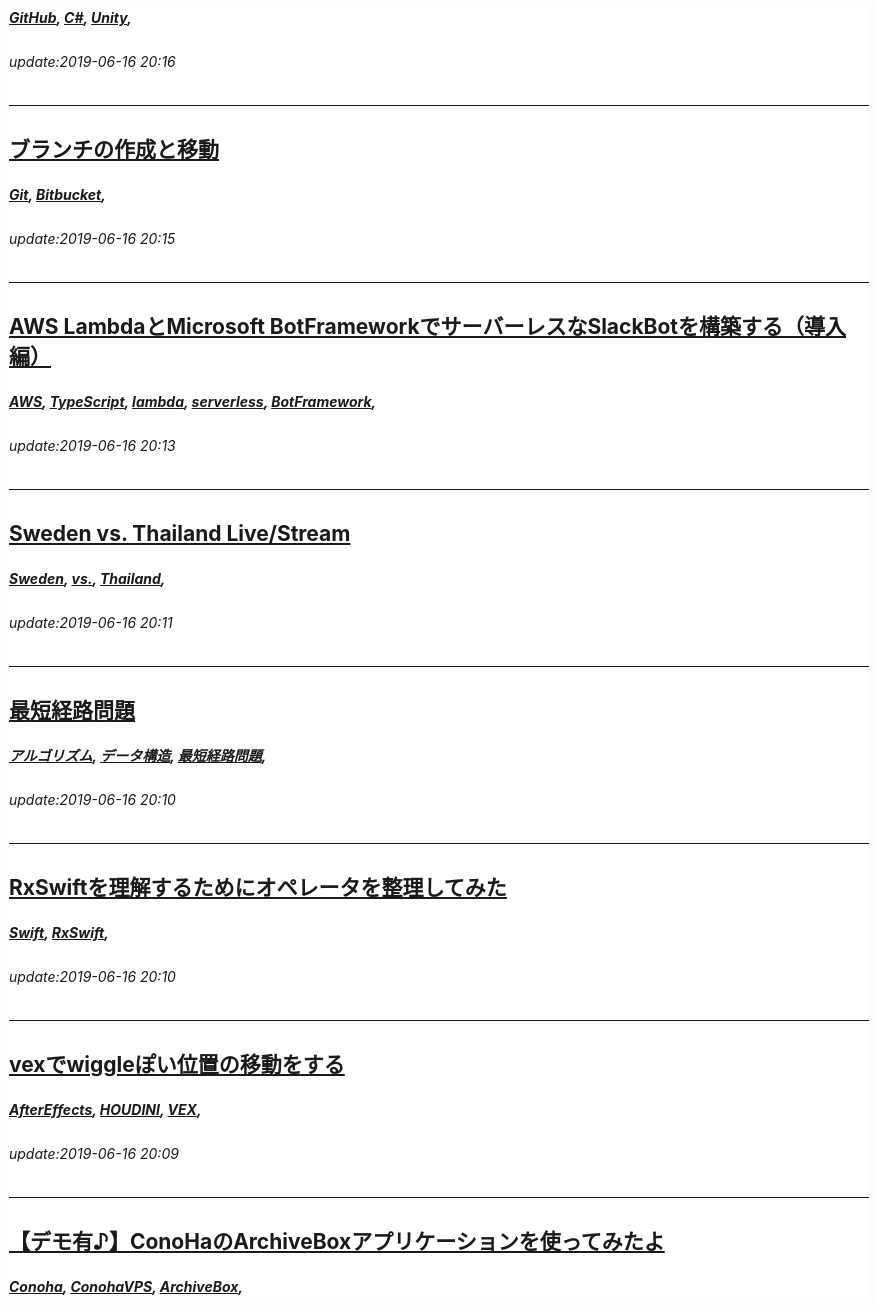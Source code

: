 ##### [GitHub](https://qiita.com/tags/GitHub), [C#](https://qiita.com/tags/C#), [Unity](https://qiita.com/tags/Unity), 
###### update:2019-06-16 20:16
---
## [<Git>ブランチの作成と移動](https://qiita.com/wjtnk/items/fdd189616e2888691689)
##### [Git](https://qiita.com/tags/Git), [Bitbucket](https://qiita.com/tags/Bitbucket), 
###### update:2019-06-16 20:15
---
## [AWS LambdaとMicrosoft BotFrameworkでサーバーレスなSlackBotを構築する（導入編）](https://qiita.com/sato-takaaki/items/a8d3aea382e220d3f0fd)
##### [AWS](https://qiita.com/tags/AWS), [TypeScript](https://qiita.com/tags/TypeScript), [lambda](https://qiita.com/tags/lambda), [serverless](https://qiita.com/tags/serverless), [BotFramework](https://qiita.com/tags/BotFramework), 
###### update:2019-06-16 20:13
---
## [Sweden vs. Thailand Live/Stream](https://qiita.com/fury-tyson-fight-live/items/c8126a4dbaa51966596c)
##### [Sweden](https://qiita.com/tags/Sweden), [vs.](https://qiita.com/tags/vs.), [Thailand](https://qiita.com/tags/Thailand), 
###### update:2019-06-16 20:11
---
## [最短経路問題](https://qiita.com/zak74702675/items/1d1de635ebf64c0f20e7)
##### [アルゴリズム](https://qiita.com/tags/アルゴリズム), [データ構造](https://qiita.com/tags/データ構造), [最短経路問題](https://qiita.com/tags/最短経路問題), 
###### update:2019-06-16 20:10
---
## [RxSwiftを理解するためにオペレータを整理してみた](https://qiita.com/atizawa/items/92dfa5f49546b4711957)
##### [Swift](https://qiita.com/tags/Swift), [RxSwift](https://qiita.com/tags/RxSwift), 
###### update:2019-06-16 20:10
---
## [vexでwiggleぽい位置の移動をする](https://qiita.com/harayoki/items/e5f03729c76a0a5ee333)
##### [AfterEffects](https://qiita.com/tags/AfterEffects), [HOUDINI](https://qiita.com/tags/HOUDINI), [VEX](https://qiita.com/tags/VEX), 
###### update:2019-06-16 20:09
---
## [【デモ有♪】ConoHaのArchiveBoxアプリケーションを使ってみたよ](https://qiita.com/CloudRemix/items/691caf91efa3ef19a7ad)
##### [Conoha](https://qiita.com/tags/Conoha), [ConohaVPS](https://qiita.com/tags/ConohaVPS), [ArchiveBox](https://qiita.com/tags/ArchiveBox), 